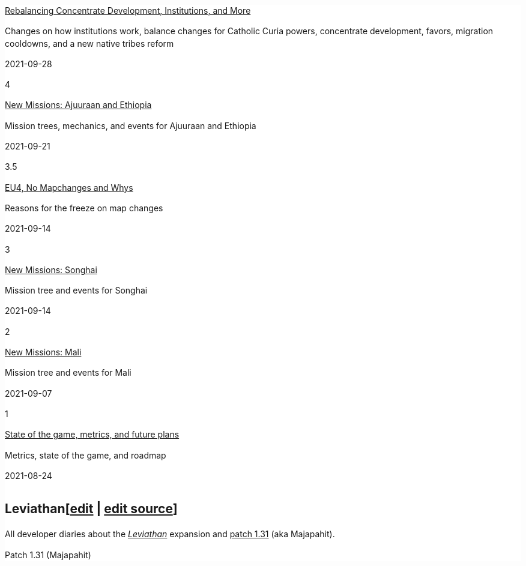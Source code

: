[Rebalancing Concentrate Development, Institutions, and More](https://forum.paradoxplaza.com/forum/index.php?threads/1492744 "forum:1492744")

Changes on how institutions work, balance changes for Catholic Curia powers, concentrate development, favors, migration cooldowns, and a new native tribes reform

2021-09-28

4

[New Missions: Ajuuraan and Ethiopia](https://forum.paradoxplaza.com/forum/index.php?threads/1491809 "forum:1491809")

Mission trees, mechanics, and events for Ajuuraan and Ethiopia

2021-09-21

3.5

[EU4, No Mapchanges and Whys](https://forum.paradoxplaza.com/forum/index.php?threads/1490842 "forum:1490842")

Reasons for the freeze on map changes

2021-09-14

3

[New Missions: Songhai](https://forum.paradoxplaza.com/forum/index.php?threads/1490805 "forum:1490805")

Mission tree and events for Songhai

2021-09-14

2

[New Missions: Mali](https://forum.paradoxplaza.com/forum/index.php?threads/1489871 "forum:1489871")

Mission tree and events for Mali

2021-09-07

1

[State of the game, metrics, and future plans](https://forum.paradoxplaza.com/forum/index.php?threads/1488489 "forum:1488489")

Metrics, state of the game, and roadmap

2021-08-24

Leviathan\[[edit](/index.php?title=Developer_diaries&veaction=edit&section=4 "Edit section: Leviathan") | [edit source](/index.php?title=Developer_diaries&action=edit&section=4 "Edit section: Leviathan")\]
-------------------------------------------------------------------------------------------------------------------------------------------------------------------------------------------------------------

All developer diaries about the _[Leviathan](/Leviathan "Leviathan")_ expansion and [patch 1.31](/Patch_1.31 "Patch 1.31") (aka Majapahit).

Patch 1.31 (Majapahit)
